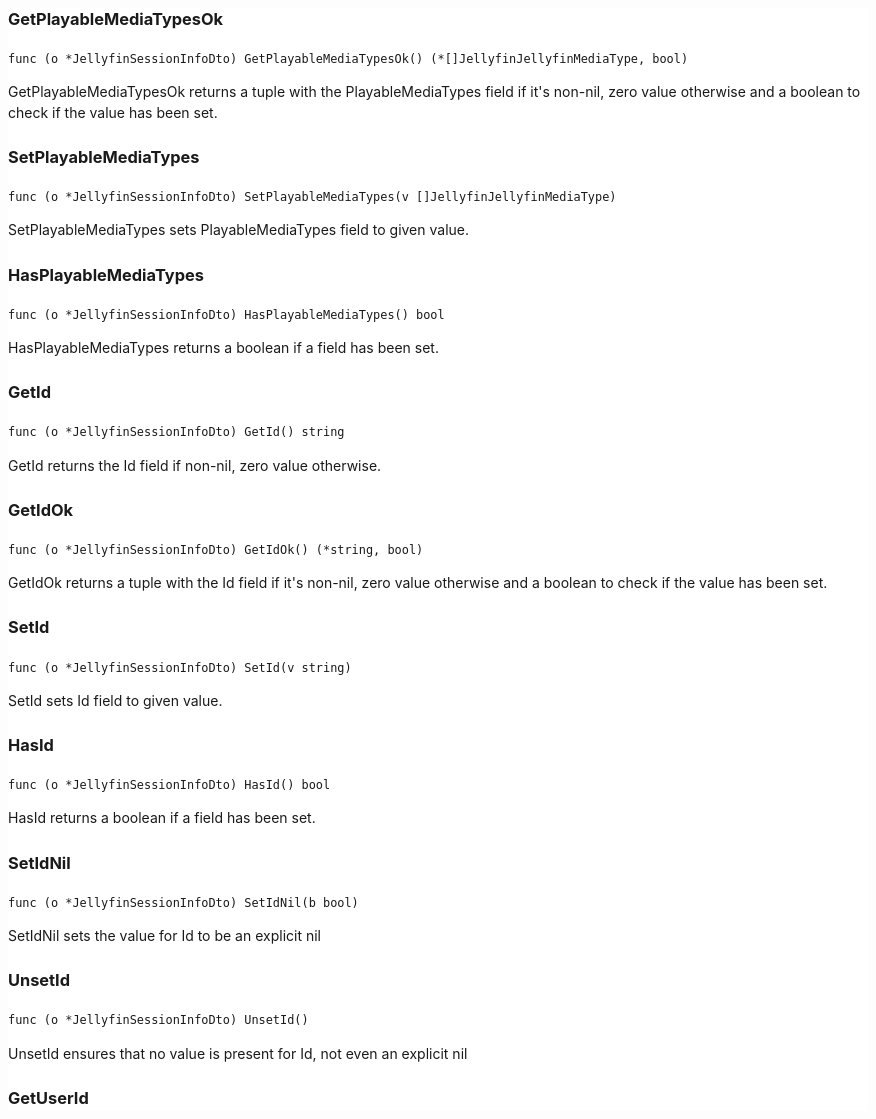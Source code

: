 ### GetPlayableMediaTypesOk

`func (o *JellyfinSessionInfoDto) GetPlayableMediaTypesOk() (*[]JellyfinJellyfinMediaType, bool)`

GetPlayableMediaTypesOk returns a tuple with the PlayableMediaTypes field if it's non-nil, zero value otherwise
and a boolean to check if the value has been set.

### SetPlayableMediaTypes

`func (o *JellyfinSessionInfoDto) SetPlayableMediaTypes(v []JellyfinJellyfinMediaType)`

SetPlayableMediaTypes sets PlayableMediaTypes field to given value.

### HasPlayableMediaTypes

`func (o *JellyfinSessionInfoDto) HasPlayableMediaTypes() bool`

HasPlayableMediaTypes returns a boolean if a field has been set.

### GetId

`func (o *JellyfinSessionInfoDto) GetId() string`

GetId returns the Id field if non-nil, zero value otherwise.

### GetIdOk

`func (o *JellyfinSessionInfoDto) GetIdOk() (*string, bool)`

GetIdOk returns a tuple with the Id field if it's non-nil, zero value otherwise
and a boolean to check if the value has been set.

### SetId

`func (o *JellyfinSessionInfoDto) SetId(v string)`

SetId sets Id field to given value.

### HasId

`func (o *JellyfinSessionInfoDto) HasId() bool`

HasId returns a boolean if a field has been set.

### SetIdNil

`func (o *JellyfinSessionInfoDto) SetIdNil(b bool)`

 SetIdNil sets the value for Id to be an explicit nil

### UnsetId
`func (o *JellyfinSessionInfoDto) UnsetId()`

UnsetId ensures that no value is present for Id, not even an explicit nil
### GetUserId
